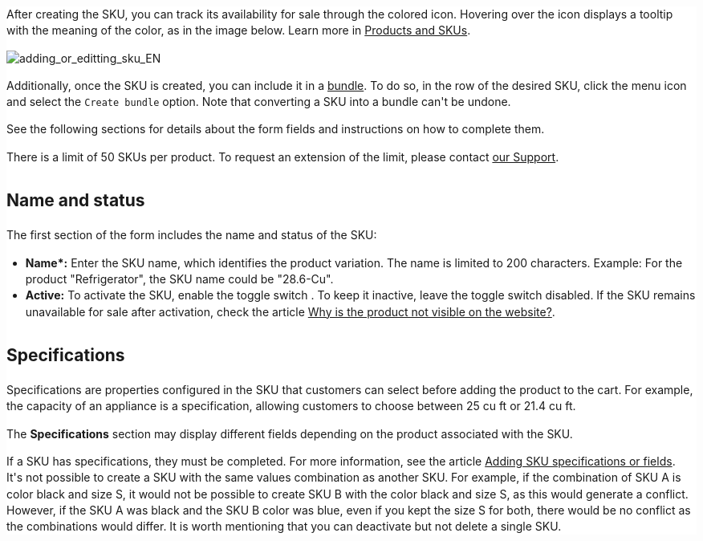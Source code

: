 After creating the SKU, you can track its availability for sale through the colored icon. Hovering over the icon displays a tooltip with the meaning of the color, as in the image below. Learn more in [Products and SKUs](https://help.vtex.com/en/tutorial/products-and-skus--2ig7TmROlirWirZjFWZ3By).

![adding_or_editting_sku_EN](//images.ctfassets.net/alneenqid6w5/74p412VGa4kW3IH97tpeEA/aca29dd7ec61b60ebb321b68444ea1dc/adding_or_editting_sku_EN.png)

Additionally, once the SKU is created, you can include it in a [bundle](https://help.vtex.com/en/tutorial/o-que-e-um-kit--5ov5s3eHM4AqAAgqWwoc28). To do so, in the row of the desired SKU, click the menu icon and select the `Create bundle` option. Note that converting a SKU into a bundle can't be undone.

See the following sections for details about the form fields and instructions on how to complete them.

<div class="alert alert-warning">
  <p>There is a limit of 50 SKUs per product. To request an extension of the limit, please contact <a href= "https://support.vtex.com/hc/pt-br/requests">our Support</a>.</p>
</div>

## Name and status

The first section of the form includes the name and status of the SKU:

* <b>Name*:</b> Enter the SKU name, which identifies the product variation. The name is limited to 200 characters. Example: For the product "Refrigerator", the SKU name could be "28.6-Cu".
* **Active:** To activate the SKU, enable the toggle switch <i class="fas fa-toggle-on" aria-hidden="true"></i>. To keep it inactive, leave the toggle switch <i class="fas fa-toggle-off" aria-hidden="true"></i> disabled. If the SKU remains unavailable for sale after activation, check the article [Why is the product not visible on the website?](https://help.vtex.com/en/faq/por-que-o-produto-nao-aparece-no-site--frequentlyAskedQuestions_382).

## Specifications

Specifications are properties configured in the SKU that customers can select before adding the product to the cart. For example, the capacity of an appliance is a specification, allowing customers to choose between 25 cu ft or 21.4 cu ft.

The **Specifications** section may display different fields depending on the product associated with the SKU.

<div class="alert alert-warning">
If a SKU has specifications, they must be completed. For more information, see the article <a href="https://help.vtex.com/en/tutorial/cadastrar-especificacoes-ou-campos-de-sku--tutorials_119">Adding SKU specifications or fields</a>.
</div>

<div class="alert alert-danger">
It's not possible to create a SKU with the same values combination​ as another SKU. For example, if the combination of SKU A is color black and size S, it would not be possible to create SKU B with the color black and size S, as this would generate a conflict. However, if the SKU A was black and the SKU B color was blue, even if you kept the size S for both, there would be no conflict as the combinations would differ. It is worth mentioning that you can deactivate but not delete a single SKU.
</div>

